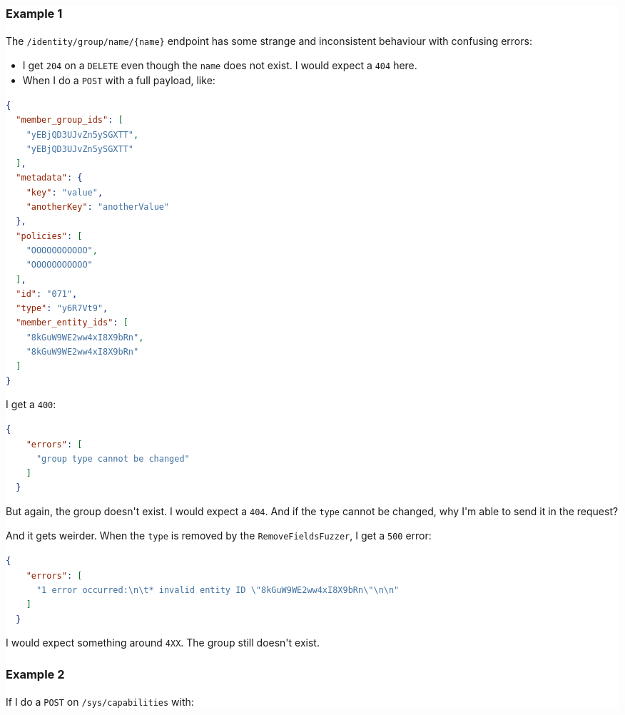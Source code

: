 ### Example 1

The `/identity/group/name/{name}` endpoint has some strange and inconsistent behaviour with confusing errors:

- I get `204` on a `DELETE` even though the `name` does not exist. I would expect a `404` here.
- When I do a `POST` with a full payload, like:
```json
{
  "member_group_ids": [
    "yEBjQD3UJvZn5ySGXTT",
    "yEBjQD3UJvZn5ySGXTT"
  ],
  "metadata": {
    "key": "value",
    "anotherKey": "anotherValue"
  },
  "policies": [
    "OOOOOOOOOOO",
    "OOOOOOOOOOO"
  ],
  "id": "071",
  "type": "y6R7Vt9",
  "member_entity_ids": [
    "8kGuW9WE2ww4xI8X9bRn",
    "8kGuW9WE2ww4xI8X9bRn"
  ]
}
```

I get a `400`: 
```json
{
    "errors": [
      "group type cannot be changed"
    ]
  }
```

But again, the group doesn't exist. I would expect a `404`. And if the `type` cannot be changed, why I'm able to send it in the request? 

And it gets weirder. When the `type` is removed by the `RemoveFieldsFuzzer`, I get a `500` error:
```json
{
    "errors": [
      "1 error occurred:\n\t* invalid entity ID \"8kGuW9WE2ww4xI8X9bRn\"\n\n"
    ]
  }
```

I would expect something around `4XX`. The group still doesn't exist.

### Example 2
If I do a `POST` on `/sys/capabilities` with:
